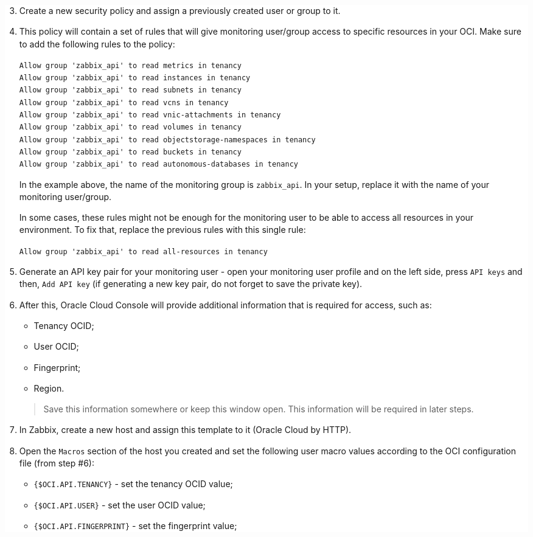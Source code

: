 3. Create a new security policy and assign a previously created user or group to it.

4. This policy will contain a set of rules that will give monitoring user/group access to specific resources in your
OCI. Make sure to add the following rules to the policy:
  
    ```
    Allow group 'zabbix_api' to read metrics in tenancy
    Allow group 'zabbix_api' to read instances in tenancy
    Allow group 'zabbix_api' to read subnets in tenancy
    Allow group 'zabbix_api' to read vcns in tenancy
    Allow group 'zabbix_api' to read vnic-attachments in tenancy
    Allow group 'zabbix_api' to read volumes in tenancy
    Allow group 'zabbix_api' to read objectstorage-namespaces in tenancy
    Allow group 'zabbix_api' to read buckets in tenancy
    Allow group 'zabbix_api' to read autonomous-databases in tenancy
    ```
    In the example above, the name of the monitoring group is `zabbix_api`. In your setup, replace it with the
name of your monitoring user/group.
    
    In some cases, these rules might not be enough for the monitoring user to be able to access all resources in your
environment. To fix that, replace the previous rules with this single rule:
    ```
    Allow group 'zabbix_api' to read all-resources in tenancy
    ```

5. Generate an API key pair for your monitoring user - open your monitoring user profile and on the left side,
press `API keys` and then, `Add API key` (if generating a new key pair, do not forget to save the private key).
  
6. After this, Oracle Cloud Console will provide additional information that is required for access, such as:

    * Tenancy OCID;
      
    * User OCID;
      
    * Fingerprint;
      
    * Region.

    > Save this information somewhere or keep this window open. This information will be required in later steps.

7. In Zabbix, create a new host and assign this template to it (Oracle Cloud by HTTP).

8. Open the `Macros` section of the host you created and set the following user macro values according to the
OCI configuration file (from step #6):

    * `{$OCI.API.TENANCY}` - set the tenancy OCID value;
      
    * `{$OCI.API.USER}` - set the user OCID value;
      
    * `{$OCI.API.FINGERPRINT}` - set the fingerprint value;
      